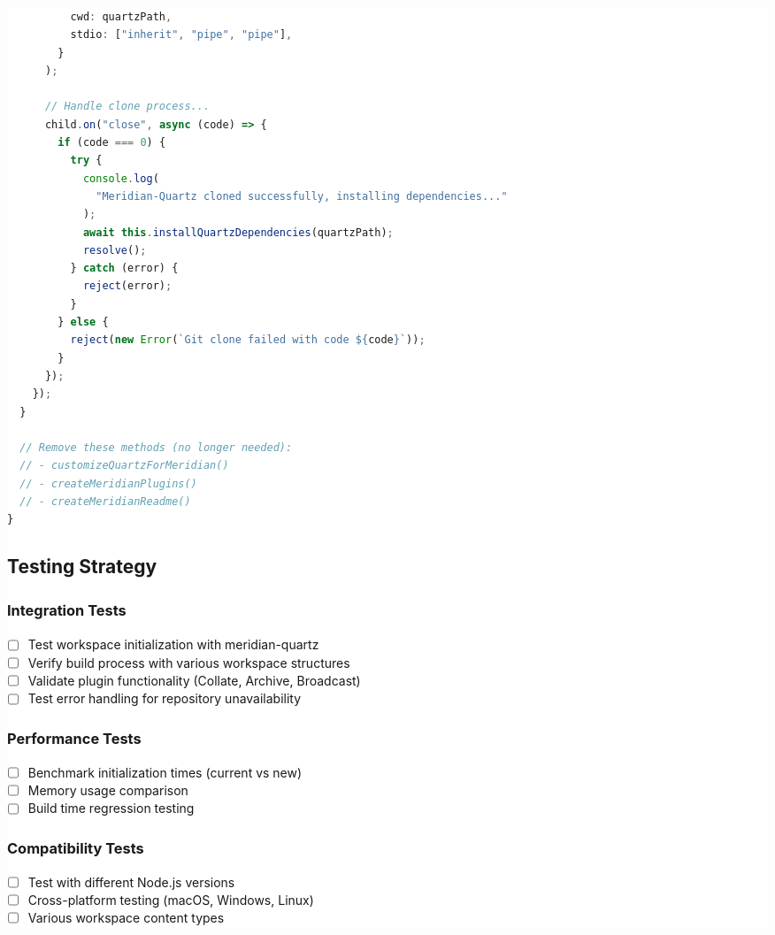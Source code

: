 ```typescript
          cwd: quartzPath,
          stdio: ["inherit", "pipe", "pipe"],
        }
      );

      // Handle clone process...
      child.on("close", async (code) => {
        if (code === 0) {
          try {
            console.log(
              "Meridian-Quartz cloned successfully, installing dependencies..."
            );
            await this.installQuartzDependencies(quartzPath);
            resolve();
          } catch (error) {
            reject(error);
          }
        } else {
          reject(new Error(`Git clone failed with code ${code}`));
        }
      });
    });
  }

  // Remove these methods (no longer needed):
  // - customizeQuartzForMeridian()
  // - createMeridianPlugins()
  // - createMeridianReadme()
}
```

## Testing Strategy

### Integration Tests

- [ ] Test workspace initialization with meridian-quartz
- [ ] Verify build process with various workspace structures
- [ ] Validate plugin functionality (Collate, Archive, Broadcast)
- [ ] Test error handling for repository unavailability

### Performance Tests

- [ ] Benchmark initialization times (current vs new)
- [ ] Memory usage comparison
- [ ] Build time regression testing

### Compatibility Tests

- [ ] Test with different Node.js versions
- [ ] Cross-platform testing (macOS, Windows, Linux)
- [ ] Various workspace content types
